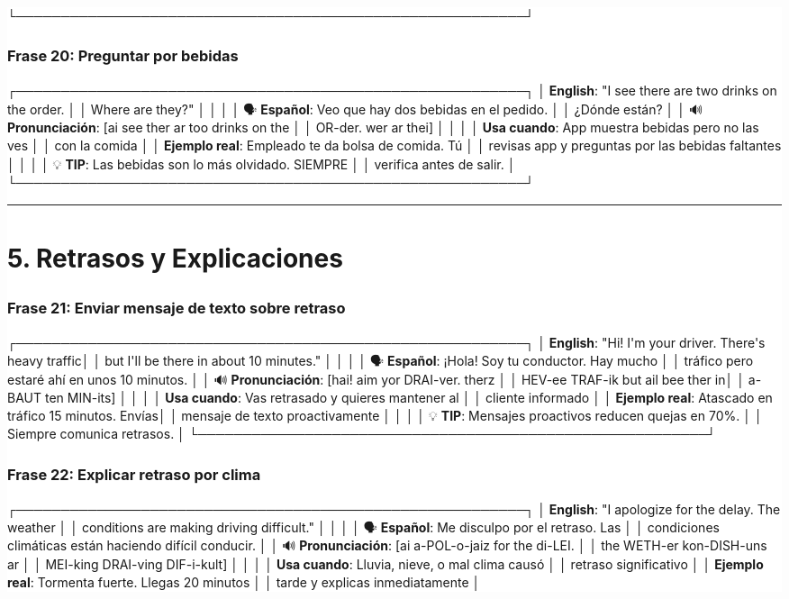 └─────────────────────────────────────────────────────────┘

### Frase 20: Preguntar por bebidas

┌─────────────────────────────────────────────────────────┐
│ **English**: "I see there are two drinks on the order.  │
│ Where are they?"                                         │
│                                                          │
│ 🗣️ **Español**: Veo que hay dos bebidas en el pedido.  │
│ ¿Dónde están?                                           │
│ 🔊 **Pronunciación**: [ai see ther ar too drinks on the │
│                       OR-der. wer ar thei]               │
│                                                          │
│ **Usa cuando**: App muestra bebidas pero no las ves     │
│ con la comida                                            │
│ **Ejemplo real**: Empleado te da bolsa de comida. Tú    │
│ revisas app y preguntas por las bebidas faltantes       │
│                                                          │
│ 💡 **TIP**: Las bebidas son lo más olvidado. SIEMPRE    │
│ verifica antes de salir.                                 │
└─────────────────────────────────────────────────────────┘

---

# 5. Retrasos y Explicaciones

### Frase 21: Enviar mensaje de texto sobre retraso

┌─────────────────────────────────────────────────────────┐
│ **English**: "Hi! I'm your driver. There's heavy traffic│
│ but I'll be there in about 10 minutes."                 │
│                                                          │
│ 🗣️ **Español**: ¡Hola! Soy tu conductor. Hay mucho     │
│ tráfico pero estaré ahí en unos 10 minutos.            │
│ 🔊 **Pronunciación**: [hai! aim yor DRAI-ver. therz     │
│                       HEV-ee TRAF-ik but ail bee ther in│
│                       a-BAUT ten MIN-its]                │
│                                                          │
│ **Usa cuando**: Vas retrasado y quieres mantener al     │
│ cliente informado                                        │
│ **Ejemplo real**: Atascado en tráfico 15 minutos. Envías│
│ mensaje de texto proactivamente                          │
│                                                          │
│ 💡 **TIP**: Mensajes proactivos reducen quejas en 70%.  │
│ Siempre comunica retrasos.                               │
└─────────────────────────────────────────────────────────┘

### Frase 22: Explicar retraso por clima

┌─────────────────────────────────────────────────────────┐
│ **English**: "I apologize for the delay. The weather    │
│ conditions are making driving difficult."               │
│                                                          │
│ 🗣️ **Español**: Me disculpo por el retraso. Las        │
│ condiciones climáticas están haciendo difícil conducir. │
│ 🔊 **Pronunciación**: [ai a-POL-o-jaiz for the di-LEI.  │
│                       the WETH-er kon-DISH-uns ar       │
│                       MEI-king DRAI-ving DIF-i-kult]    │
│                                                          │
│ **Usa cuando**: Lluvia, nieve, o mal clima causó        │
│ retraso significativo                                    │
│ **Ejemplo real**: Tormenta fuerte. Llegas 20 minutos    │
│ tarde y explicas inmediatamente                          │